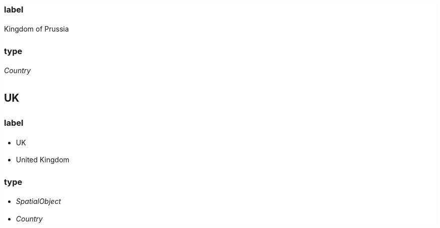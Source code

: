 ### label


Kingdom of Prussia

### type


*Country*

## UK

### label

 - UK

 - United Kingdom

### type

 - *SpatialObject*

 - *Country*
